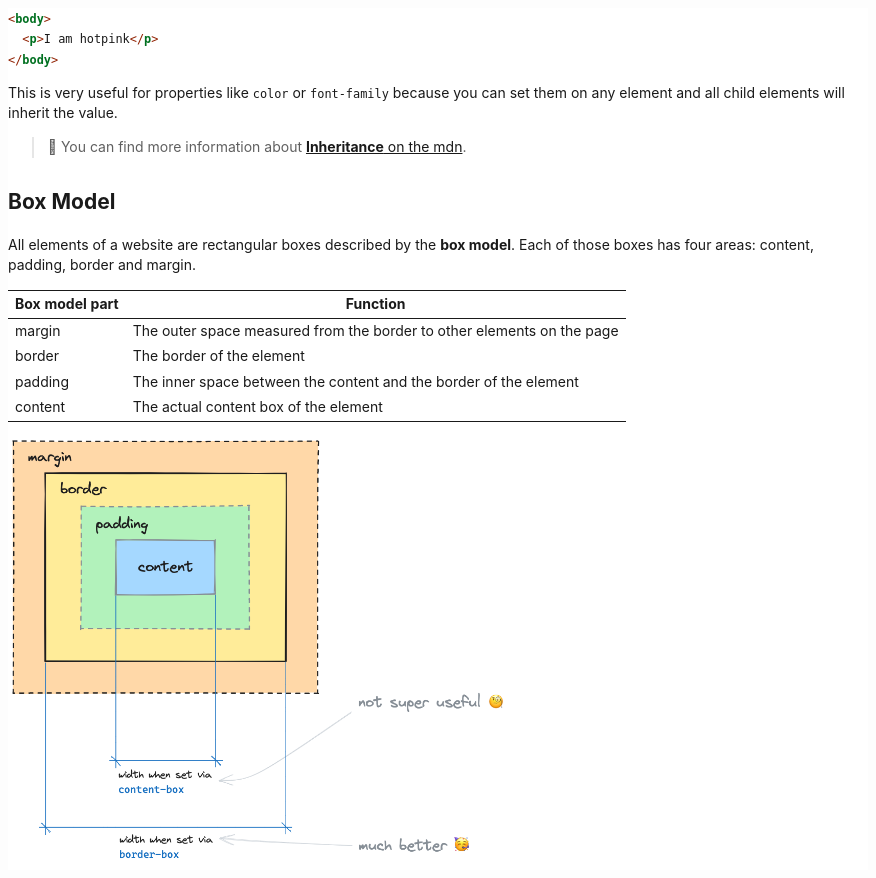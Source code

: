 ```html
<body>
  <p>I am hotpink</p>
</body>
```

This is very useful for properties like `color` or `font-family` because you can set them on any element and all child elements will inherit the value.

> 📙 You can find more information about [**Inheritance** on the mdn](https://developer.mozilla.org/en-US/docs/Web/CSS/inheritance).

## Box Model

All elements of a website are rectangular boxes described by the **box model**. Each of those boxes has four areas: content, padding, border and margin.

| Box model part | Function                                                               |
| -------------- | ---------------------------------------------------------------------- |
| margin         | The outer space measured from the border to other elements on the page |
| border         | The border of the element                                              |
| padding        | The inner space between the content and the border of the element      |
| content        | The actual content box of the element                                  |

<img src="./assets/box-model.excalidraw.png" width="500" alt="A chart describing the different boxes making up the box model">
